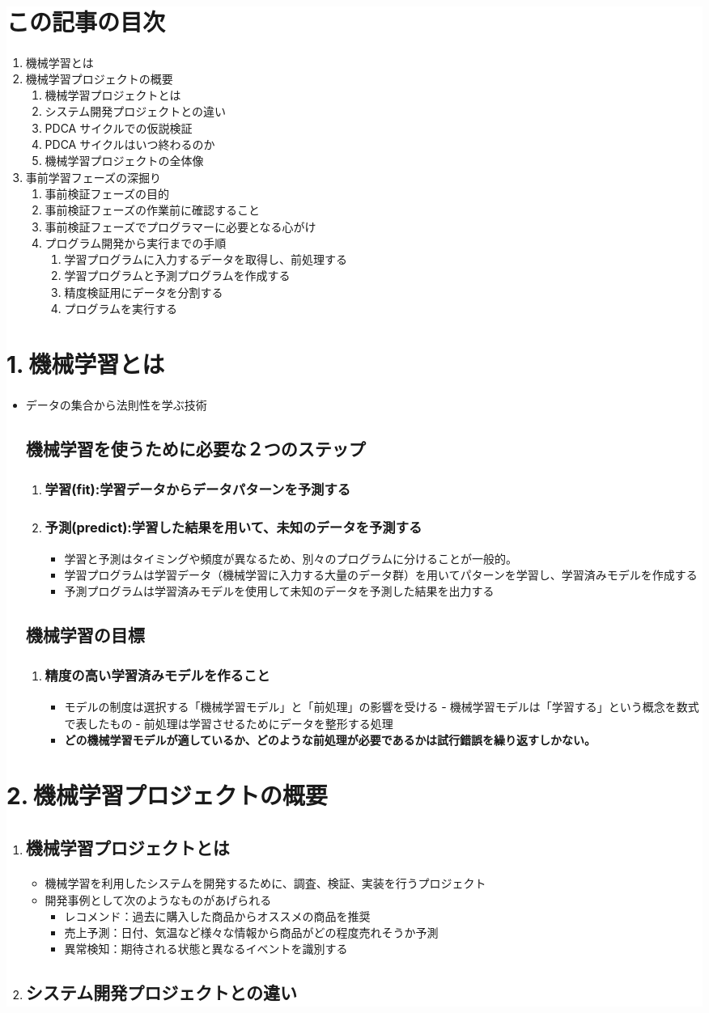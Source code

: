 # この記事の目次

1. 機械学習とは
2. 機械学習プロジェクトの概要
   1. 機械学習プロジェクトとは
   2. システム開発プロジェクトとの違い
   3. PDCA サイクルでの仮説検証
   4. PDCA サイクルはいつ終わるのか
   5. 機械学習プロジェクトの全体像
3. 事前学習フェーズの深掘り
   1. 事前検証フェーズの目的
   2. 事前検証フェーズの作業前に確認すること
   3. 事前検証フェーズでプログラマーに必要となる心がけ
   4. プログラム開発から実行までの手順
      1. 学習プログラムに入力するデータを取得し、前処理する
      2. 学習プログラムと予測プログラムを作成する
      3. 精度検証用にデータを分割する
      4. プログラムを実行する

# 1. 機械学習とは

- データの集合から法則性を学ぶ技術

  ## 機械学習を使うために必要な２つのステップ

  1. ### 学習(fit):学習データからデータパターンを予測する
  2. ### 予測(predict):学習した結果を用いて、未知のデータを予測する
     - 学習と予測はタイミングや頻度が異なるため、別々のプログラムに分けることが一般的。
     - 学習プログラムは学習データ（機械学習に入力する大量のデータ群）を用いてパターンを学習し、学習済みモデルを作成する
     - 予測プログラムは学習済みモデルを使用して未知のデータを予測した結果を出力する

  ## 機械学習の目標

  1.  ### 精度の高い学習済みモデルを作ること
      - モデルの制度は選択する「機械学習モデル」と「前処理」の影響を受ける - 機械学習モデルは「学習する」という概念を数式で表したもの - 前処理は学習させるためにデータを整形する処理
      - **どの機械学習モデルが適しているか、どのような前処理が必要であるかは試行錯誤を繰り返すしかない。**

# 2. 機械学習プロジェクトの概要

1. ## 機械学習プロジェクトとは

   - 機械学習を利用したシステムを開発するために、調査、検証、実装を行うプロジェクト
   - 開発事例として次のようなものがあげられる
     - レコメンド：過去に購入した商品からオススメの商品を推奨
     - 売上予測：日付、気温など様々な情報から商品がどの程度売れそうか予測
     - 異常検知：期待される状態と異なるイベントを識別する

2. ## システム開発プロジェクトとの違い

